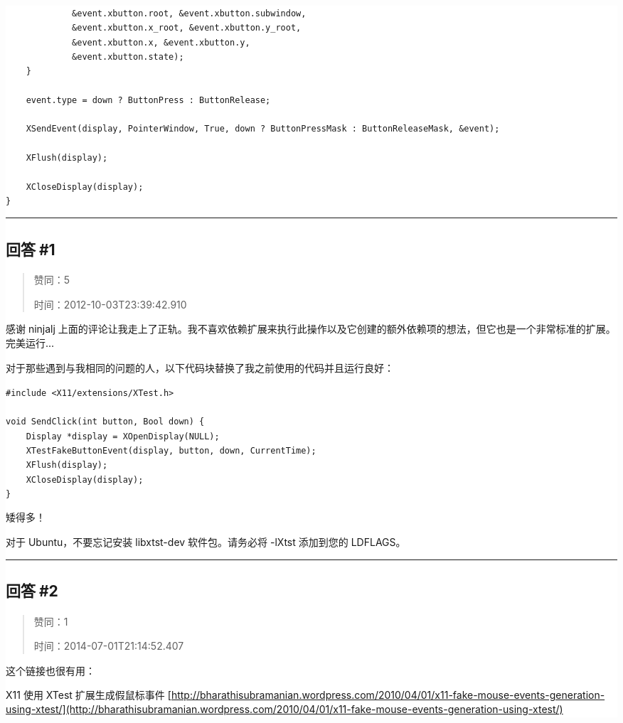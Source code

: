```
             &event.xbutton.root, &event.xbutton.subwindow,
             &event.xbutton.x_root, &event.xbutton.y_root,
             &event.xbutton.x, &event.xbutton.y,
             &event.xbutton.state);
    }

    event.type = down ? ButtonPress : ButtonRelease;

    XSendEvent(display, PointerWindow, True, down ? ButtonPressMask : ButtonReleaseMask, &event); 

    XFlush(display);

    XCloseDisplay(display);
} 
```

* * *

## 回答 #1

> 赞同：5
> 
> 时间：2012-10-03T23:39:42.910

感谢 ninjalj 上面的评论让我走上了正轨。我不喜欢依赖扩展来执行此操作以及它创建的额外依赖项的想法，但它也是一个非常标准的扩展。完美运行...

对于那些遇到与我相同的问题的人，以下代码块替换了我之前使用的代码并且运行良好：

```
#include <X11/extensions/XTest.h>

void SendClick(int button, Bool down) {
    Display *display = XOpenDisplay(NULL);
    XTestFakeButtonEvent(display, button, down, CurrentTime);
    XFlush(display);
    XCloseDisplay(display);
} 
```

矮得多！

对于 Ubuntu，不要忘记安装 libxtst-dev 软件包。请务必将 -lXtst 添加到您的 LDFLAGS。

* * *

## 回答 #2

> 赞同：1
> 
> 时间：2014-07-01T21:14:52.407

这个链接也很有用：

X11 使用 XTest 扩展生成假鼠标事件 [http://bharathisubramanian.wordpress.com/2010/04/01/x11-fake-mouse-events-generation-using-xtest/](http://bharathisubramanian.wordpress.com/2010/04/01/x11-fake-mouse-events-generation-using-xtest/)
